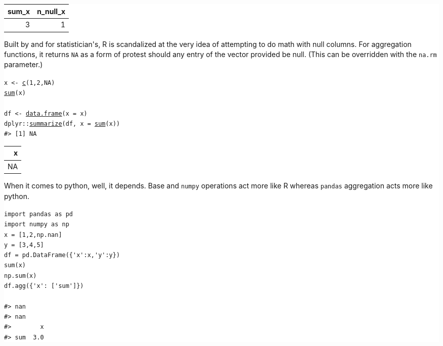 
</code></pre>

| sum\_x | n\_null\_x |
|-------:|-----------:|
|      3 |          1 |

</div>

Built by and for statistician's, R is scandalized at the very idea of attempting to do math with null columns. For aggregation functions, it returns `NA` as a form of protest should any entry of the vector provided be null. (This can be overridden with the `na.rm` parameter.)

<div class='highlight'>
<pre class='chroma'><code class='language-r' data-lang='r'><span><span class='nv'>x</span> <span class='o'>&lt;-</span> <span class='nf'><a href='https://rdrr.io/r/base/c.html'>c</a></span><span class='o'>(</span><span class='m'>1</span>,<span class='m'>2</span>,<span class='kc'>NA</span><span class='o'>)</span></span>
<span><span class='nf'><a href='https://rdrr.io/r/base/sum.html'>sum</a></span><span class='o'>(</span><span class='nv'>x</span><span class='o'>)</span></span>
<span></span>
<span><span class='nv'>df</span> <span class='o'>&lt;-</span> <span class='nf'><a href='https://rdrr.io/r/base/data.frame.html'>data.frame</a></span><span class='o'>(</span>x <span class='o'>=</span> <span class='nv'>x</span><span class='o'>)</span></span>
<span><span class='nf'>dplyr</span><span class='nf'>::</span><span class='nf'><a href='https://dplyr.tidyverse.org/reference/summarise.html'>summarize</a></span><span class='o'>(</span><span class='nv'>df</span>, x <span class='o'>=</span> <span class='nf'><a href='https://rdrr.io/r/base/sum.html'>sum</a></span><span class='o'>(</span><span class='nv'>x</span><span class='o'>)</span><span class='o'>)</span></span>
<span><span class='c'>#&gt; [1] NA</span></span>
<span></span></code></pre>

|   x |
|----:|
|  NA |

When it comes to python, well, it depends. Base and `numpy` operations act more like R whereas `pandas` aggregation acts more like python.

<div class="highlight">

<pre class='chroma'><code class='language-r' data-lang='r'>import pandas as pd
import numpy as np
x = [1,2,np.nan]
y = [3,4,5]
df = pd.DataFrame({'x':x,'y':y})
sum(x)
np.sum(x)
df.agg({'x': ['sum']})

#> nan
#> nan
#>        x
#> sum  3.0
</code></pre>
